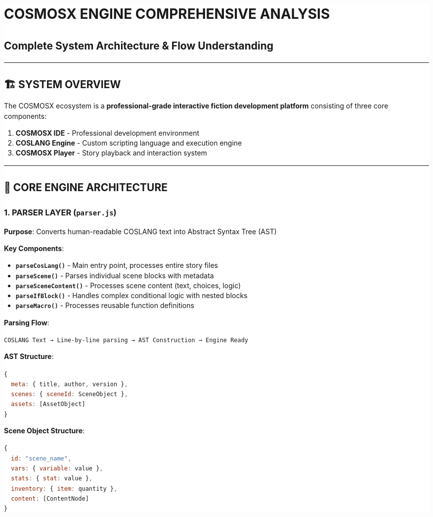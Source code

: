 # COSMOSX ENGINE COMPREHENSIVE ANALYSIS
## Complete System Architecture & Flow Understanding

---

## 🏗️ **SYSTEM OVERVIEW**

The COSMOSX ecosystem is a **professional-grade interactive fiction development platform** consisting of three core components:

1. **COSMOSX IDE** - Professional development environment
2. **COSLANG Engine** - Custom scripting language and execution engine  
3. **COSMOSX Player** - Story playback and interaction system

---

## 🧠 **CORE ENGINE ARCHITECTURE**

### **1. PARSER LAYER** (`parser.js`)
**Purpose**: Converts human-readable COSLANG text into Abstract Syntax Tree (AST)

**Key Components**:
- **`parseCosLang()`** - Main entry point, processes entire story files
- **`parseScene()`** - Parses individual scene blocks with metadata
- **`parseSceneContent()`** - Processes scene content (text, choices, logic)
- **`parseIfBlock()`** - Handles complex conditional logic with nested blocks
- **`parseMacro()`** - Processes reusable function definitions

**Parsing Flow**:
```
COSLANG Text → Line-by-line parsing → AST Construction → Engine Ready
```

**AST Structure**:
```javascript
{
  meta: { title, author, version },
  scenes: { sceneId: SceneObject },
  assets: [AssetObject]
}
```

**Scene Object Structure**:
```javascript
{
  id: "scene_name",
  vars: { variable: value },
  stats: { stat: value },
  inventory: { item: quantity },
  content: [ContentNode]
}
```
